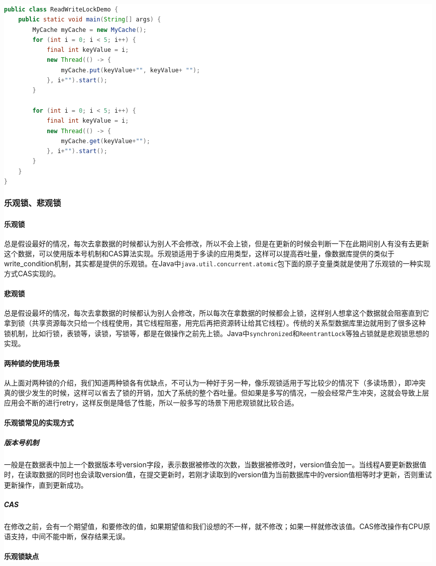 ```java
public class ReadWriteLockDemo {
    public static void main(String[] args) {
        MyCache myCache = new MyCache();
        for (int i = 0; i < 5; i++) {
            final int keyValue = i;
            new Thread(() -> {
                myCache.put(keyValue+"", keyValue+ "");
            }, i+"").start();
        }

        for (int i = 0; i < 5; i++) {
            final int keyValue = i;
            new Thread(() -> {
                myCache.get(keyValue+"");
            }, i+"").start();
        }
    }
}

```

### 乐观锁、悲观锁

#### 乐观锁

总是假设最好的情况，每次去拿数据的时候都认为别人不会修改，所以不会上锁，但是在更新的时候会判断一下在此期间别人有没有去更新这个数据，可以使用版本号机制和CAS算法实现。乐观锁适用于多读的应用类型，这样可以提高吞吐量，像数据库提供的类似于write_condition机制，其实都是提供的乐观锁。在Java中`java.util.concurrent.atomic`包下面的原子变量类就是使用了乐观锁的一种实现方式CAS实现的。

#### 悲观锁

总是假设最坏的情况，每次去拿数据的时候都认为别人会修改，所以每次在拿数据的时候都会上锁，这样别人想拿这个数据就会阻塞直到它拿到锁（共享资源每次只给一个线程使用，其它线程阻塞，用完后再把资源转让给其它线程）。传统的关系型数据库里边就用到了很多这种锁机制，比如行锁，表锁等，读锁，写锁等，都是在做操作之前先上锁。Java中`synchronized`和`ReentrantLock`等独占锁就是悲观锁思想的实现。

#### 两种锁的使用场景

从上面对两种锁的介绍，我们知道两种锁各有优缺点，不可认为一种好于另一种，像乐观锁适用于写比较少的情况下（多读场景），即冲突真的很少发生的时候，这样可以省去了锁的开销，加大了系统的整个吞吐量。但如果是多写的情况，一般会经常产生冲突，这就会导致上层应用会不断的进行retry，这样反倒是降低了性能，所以一般多写的场景下用悲观锁就比较合适。

#### 乐观锁常见的实现方式

##### 版本号机制

一般是在数据表中加上一个数据版本号version字段，表示数据被修改的次数，当数据被修改时，version值会加一。当线程A要更新数据值时，在读取数据的同时也会读取version值，在提交更新时，若刚才读取到的version值为当前数据库中的version值相等时才更新，否则重试更新操作，直到更新成功。

##### CAS

在修改之前，会有一个期望值，和要修改的值，如果期望值和我们设想的不一样，就不修改；如果一样就修改该值。CAS修改操作有CPU原语支持，中间不能中断，保存结果无误。

#### 乐观锁缺点

